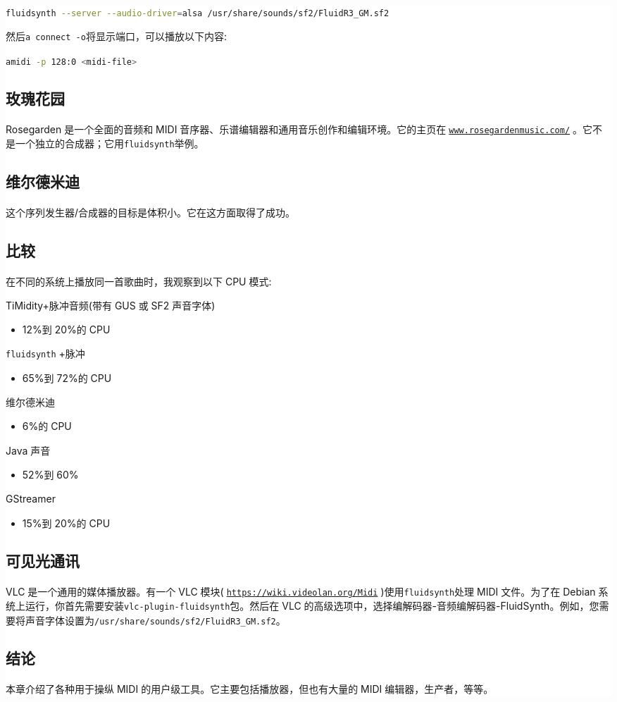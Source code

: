 ```sh
fluidsynth --server --audio-driver=alsa /usr/share/sounds/sf2/FluidR3_GM.sf2

```

然后`a connect -o`将显示端口，可以播放以下内容:

```sh
amidi -p 128:0 <midi-file>

```

## 玫瑰花园

Rosegarden 是一个全面的音频和 MIDI 音序器、乐谱编辑器和通用音乐创作和编辑环境。它的主页在 [`www.rosegardenmusic.com/`](http://www.rosegardenmusic.com/) 。它不是一个独立的合成器；它用`fluidsynth`举例。

## 维尔德米迪

这个序列发生器/合成器的目标是体积小。它在这方面取得了成功。

## 比较

在不同的系统上播放同一首歌曲时，我观察到以下 CPU 模式:

TiMidity+脉冲音频(带有 GUS 或 SF2 声音字体)

*   12%到 20%的 CPU

`fluidsynth` +脉冲

*   65%到 72%的 CPU

维尔德米迪

*   6%的 CPU

Java 声音

*   52%到 60%

GStreamer

*   15%到 20%的 CPU

## 可见光通讯

VLC 是一个通用的媒体播放器。有一个 VLC 模块( [`https://wiki.videolan.org/Midi`](https://wiki.videolan.org/Midi) )使用`fluidsynth`处理 MIDI 文件。为了在 Debian 系统上运行，你首先需要安装`vlc-plugin-fluidsynth`包。然后在 VLC 的高级选项中，选择编解码器-音频编解码器-FluidSynth。例如，您需要将声音字体设置为`/usr/share/sounds/sf2/FluidR3_GM.sf2`。

## 结论

本章介绍了各种用于操纵 MIDI 的用户级工具。它主要包括播放器，但也有大量的 MIDI 编辑器，生产者，等等。